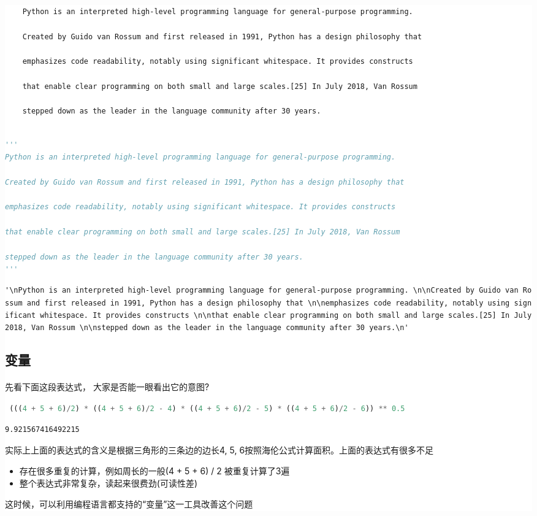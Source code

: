     
        Python is an interpreted high-level programming language for general-purpose programming. 
        
        Created by Guido van Rossum and first released in 1991, Python has a design philosophy that 
        
        emphasizes code readability, notably using significant whitespace. It provides constructs 
        
        that enable clear programming on both small and large scales.[25] In July 2018, Van Rossum 
        
        stepped down as the leader in the language community after 30 years.
        



```python

'''
Python is an interpreted high-level programming language for general-purpose programming. 

Created by Guido van Rossum and first released in 1991, Python has a design philosophy that 

emphasizes code readability, notably using significant whitespace. It provides constructs 

that enable clear programming on both small and large scales.[25] In July 2018, Van Rossum 

stepped down as the leader in the language community after 30 years.
'''

```




    '\nPython is an interpreted high-level programming language for general-purpose programming. \n\nCreated by Guido van Rossum and first released in 1991, Python has a design philosophy that \n\nemphasizes code readability, notably using significant whitespace. It provides constructs \n\nthat enable clear programming on both small and large scales.[25] In July 2018, Van Rossum \n\nstepped down as the leader in the language community after 30 years.\n'



## 变量

先看下面这段表达式， 大家是否能一眼看出它的意图?


```python
 (((4 + 5 + 6)/2) * ((4 + 5 + 6)/2 - 4) * ((4 + 5 + 6)/2 - 5) * ((4 + 5 + 6)/2 - 6)) ** 0.5
```




    9.921567416492215



实际上上面的表达式的含义是根据三角形的三条边的边长4, 5, 6按照海伦公式计算面积。上面的表达式有很多不足

* 存在很多重复的计算，例如周长的一般(4 + 5 + 6) / 2 被重复计算了3遍
* 整个表达式非常复杂，读起来很费劲(可读性差)

这时候，可以利用编程语言都支持的“变量”这一工具改善这个问题
